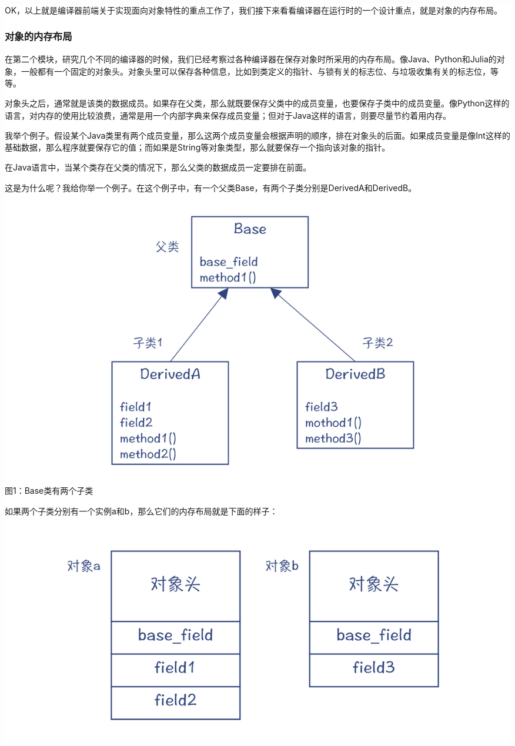<p>OK，以上就是编译器前端关于实现面向对象特性的重点工作了，我们接下来看看编译器在运行时的一个设计重点，就是对象的内存布局。</p>

<h3 id="对象的内存布局">对象的内存布局</h3>

<p>在第二个模块，研究几个不同的编译器的时候，我们已经考察过各种编译器在保存对象时所采用的内存布局。像Java、Python和Julia的对象，一般都有一个固定的对象头。对象头里可以保存各种信息，比如到类定义的指针、与锁有关的标志位、与垃圾收集有关的标志位，等等。</p>

<p>对象头之后，通常就是该类的数据成员。如果存在父类，那么就既要保存父类中的成员变量，也要保存子类中的成员变量。像Python这样的语言，对内存的使用比较浪费，通常是用一个内部字典来保存成员变量；但对于Java这样的语言，则要尽量节约着用内存。</p>

<p>我举个例子。假设某个Java类里有两个成员变量，那么这两个成员变量会根据声明的顺序，排在对象头的后面。如果成员变量是像Int这样的基础数据，那么程序就要保存它的值；而如果是String等对象类型，那么就要保存一个指向该对象的指针。</p>

<p>在Java语言中，当某个类存在父类的情况下，那么父类的数据成员一定要排在前面。</p>

<p>这是为什么呢？我给你举一个例子。在这个例子中，有一个父类Base，有两个子类分别是DerivedA和DerivedB。</p>

<p><img src="assets/c83dd7baca504a5c94ffe5794a35f9aa.jpg" alt="" /></p>

<p>图1：Base类有两个子类</p>

<p>如果两个子类分别有一个实例a和b，那么它们的内存布局就是下面的样子：</p>

<p><img src="assets/fef9d568256f4ad18c94d3d5260b3332.jpg" alt="" /></p>

